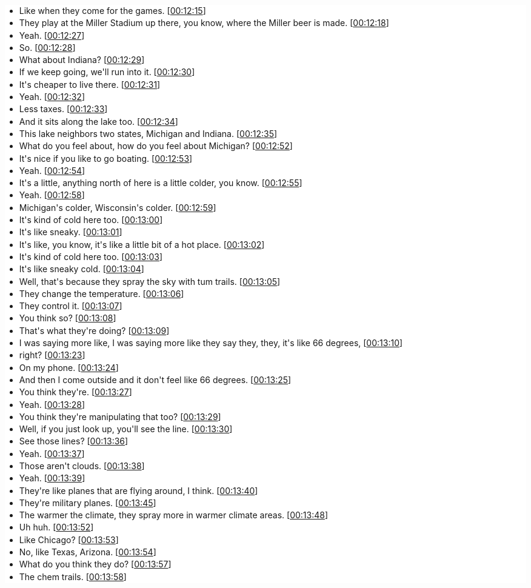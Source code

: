 *  Like when they come for the games. [[00:12:15](https://www.youtube.com/watch?v=mcfVCKHbejE&t=735.0s)]
*  They play at the Miller Stadium up there, you know, where the Miller beer is made. [[00:12:18](https://www.youtube.com/watch?v=mcfVCKHbejE&t=738.0s)]
*  Yeah. [[00:12:27](https://www.youtube.com/watch?v=mcfVCKHbejE&t=747.0s)]
*  So. [[00:12:28](https://www.youtube.com/watch?v=mcfVCKHbejE&t=748.0s)]
*  What about Indiana? [[00:12:29](https://www.youtube.com/watch?v=mcfVCKHbejE&t=749.0s)]
*  If we keep going, we'll run into it. [[00:12:30](https://www.youtube.com/watch?v=mcfVCKHbejE&t=750.0s)]
*  It's cheaper to live there. [[00:12:31](https://www.youtube.com/watch?v=mcfVCKHbejE&t=751.0s)]
*  Yeah. [[00:12:32](https://www.youtube.com/watch?v=mcfVCKHbejE&t=752.0s)]
*  Less taxes. [[00:12:33](https://www.youtube.com/watch?v=mcfVCKHbejE&t=753.0s)]
*  And it sits along the lake too. [[00:12:34](https://www.youtube.com/watch?v=mcfVCKHbejE&t=754.0s)]
*  This lake neighbors two states, Michigan and Indiana. [[00:12:35](https://www.youtube.com/watch?v=mcfVCKHbejE&t=755.0s)]
*  What do you feel about, how do you feel about Michigan? [[00:12:52](https://www.youtube.com/watch?v=mcfVCKHbejE&t=772.0s)]
*  It's nice if you like to go boating. [[00:12:53](https://www.youtube.com/watch?v=mcfVCKHbejE&t=773.0s)]
*  Yeah. [[00:12:54](https://www.youtube.com/watch?v=mcfVCKHbejE&t=774.0s)]
*  It's a little, anything north of here is a little colder, you know. [[00:12:55](https://www.youtube.com/watch?v=mcfVCKHbejE&t=775.0s)]
*  Yeah. [[00:12:58](https://www.youtube.com/watch?v=mcfVCKHbejE&t=778.0s)]
*  Michigan's colder, Wisconsin's colder. [[00:12:59](https://www.youtube.com/watch?v=mcfVCKHbejE&t=779.0s)]
*  It's kind of cold here too. [[00:13:00](https://www.youtube.com/watch?v=mcfVCKHbejE&t=780.0s)]
*  It's like sneaky. [[00:13:01](https://www.youtube.com/watch?v=mcfVCKHbejE&t=781.0s)]
*  It's like, you know, it's like a little bit of a hot place. [[00:13:02](https://www.youtube.com/watch?v=mcfVCKHbejE&t=782.0s)]
*  It's kind of cold here too. [[00:13:03](https://www.youtube.com/watch?v=mcfVCKHbejE&t=783.0s)]
*  It's like sneaky cold. [[00:13:04](https://www.youtube.com/watch?v=mcfVCKHbejE&t=784.0s)]
*  Well, that's because they spray the sky with tum trails. [[00:13:05](https://www.youtube.com/watch?v=mcfVCKHbejE&t=785.0s)]
*  They change the temperature. [[00:13:06](https://www.youtube.com/watch?v=mcfVCKHbejE&t=786.0s)]
*  They control it. [[00:13:07](https://www.youtube.com/watch?v=mcfVCKHbejE&t=787.0s)]
*  You think so? [[00:13:08](https://www.youtube.com/watch?v=mcfVCKHbejE&t=788.0s)]
*  That's what they're doing? [[00:13:09](https://www.youtube.com/watch?v=mcfVCKHbejE&t=789.0s)]
*  I was saying more like, I was saying more like they say they, they, it's like 66 degrees, [[00:13:10](https://www.youtube.com/watch?v=mcfVCKHbejE&t=790.0s)]
*  right? [[00:13:23](https://www.youtube.com/watch?v=mcfVCKHbejE&t=803.0s)]
*  On my phone. [[00:13:24](https://www.youtube.com/watch?v=mcfVCKHbejE&t=804.0s)]
*  And then I come outside and it don't feel like 66 degrees. [[00:13:25](https://www.youtube.com/watch?v=mcfVCKHbejE&t=805.0s)]
*  You think they're. [[00:13:27](https://www.youtube.com/watch?v=mcfVCKHbejE&t=807.0s)]
*  Yeah. [[00:13:28](https://www.youtube.com/watch?v=mcfVCKHbejE&t=808.0s)]
*  You think they're manipulating that too? [[00:13:29](https://www.youtube.com/watch?v=mcfVCKHbejE&t=809.0s)]
*  Well, if you just look up, you'll see the line. [[00:13:30](https://www.youtube.com/watch?v=mcfVCKHbejE&t=810.0s)]
*  See those lines? [[00:13:36](https://www.youtube.com/watch?v=mcfVCKHbejE&t=816.0s)]
*  Yeah. [[00:13:37](https://www.youtube.com/watch?v=mcfVCKHbejE&t=817.0s)]
*  Those aren't clouds. [[00:13:38](https://www.youtube.com/watch?v=mcfVCKHbejE&t=818.0s)]
*  Yeah. [[00:13:39](https://www.youtube.com/watch?v=mcfVCKHbejE&t=819.0s)]
*  They're like planes that are flying around, I think. [[00:13:40](https://www.youtube.com/watch?v=mcfVCKHbejE&t=820.0s)]
*  They're military planes. [[00:13:45](https://www.youtube.com/watch?v=mcfVCKHbejE&t=825.0s)]
*  The warmer the climate, they spray more in warmer climate areas. [[00:13:48](https://www.youtube.com/watch?v=mcfVCKHbejE&t=828.0s)]
*  Uh huh. [[00:13:52](https://www.youtube.com/watch?v=mcfVCKHbejE&t=832.0s)]
*  Like Chicago? [[00:13:53](https://www.youtube.com/watch?v=mcfVCKHbejE&t=833.0s)]
*  No, like Texas, Arizona. [[00:13:54](https://www.youtube.com/watch?v=mcfVCKHbejE&t=834.0s)]
*  What do you think they do? [[00:13:57](https://www.youtube.com/watch?v=mcfVCKHbejE&t=837.0s)]
*  The chem trails. [[00:13:58](https://www.youtube.com/watch?v=mcfVCKHbejE&t=838.0s)]